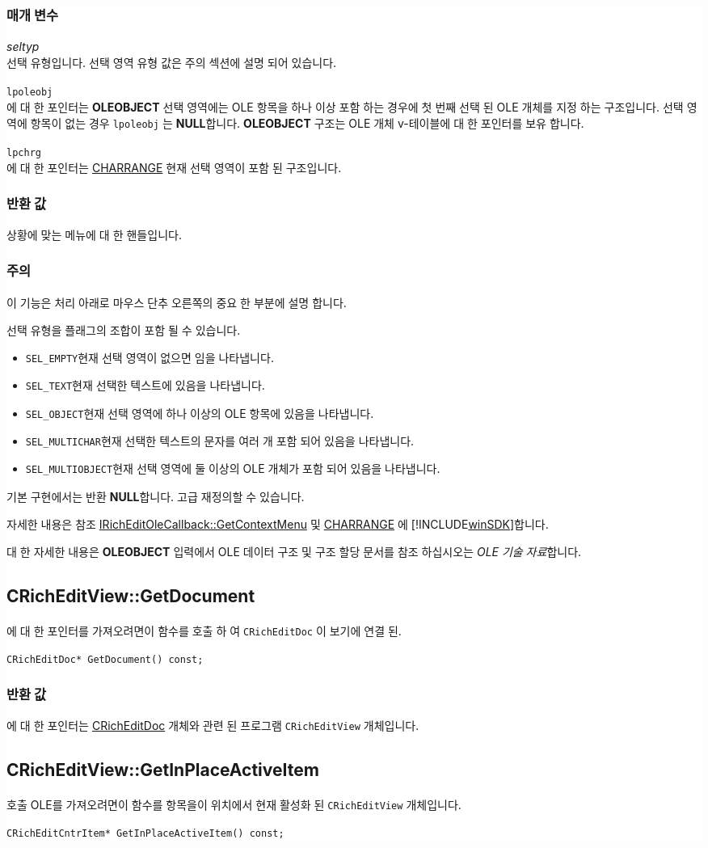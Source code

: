 ### <a name="parameters"></a>매개 변수  
 *seltyp*  
 선택 유형입니다. 선택 영역 유형 값은 주의 섹션에 설명 되어 있습니다.  
  
 `lpoleobj`  
 에 대 한 포인터는 **OLEOBJECT** 선택 영역에는 OLE 항목을 하나 이상 포함 하는 경우에 첫 번째 선택 된 OLE 개체를 지정 하는 구조입니다. 선택 영역에 항목이 없는 경우 `lpoleobj` 는 **NULL**합니다. **OLEOBJECT** 구조는 OLE 개체 v-테이블에 대 한 포인터를 보유 합니다.  
  
 `lpchrg`  
 에 대 한 포인터는 [CHARRANGE](http://msdn.microsoft.com/library/windows/desktop/bb787885) 현재 선택 영역이 포함 된 구조입니다.  
  
### <a name="return-value"></a>반환 값  
 상황에 맞는 메뉴에 대 한 핸들입니다.  
  
### <a name="remarks"></a>주의  
 이 기능은 처리 아래로 마우스 단추 오른쪽의 중요 한 부분에 설명 합니다.  
  
 선택 유형을 플래그의 조합이 포함 될 수 있습니다.  
  
- `SEL_EMPTY`현재 선택 영역이 없으면 임을 나타냅니다.  
  
- `SEL_TEXT`현재 선택한 텍스트에 있음을 나타냅니다.  
  
- `SEL_OBJECT`현재 선택 영역에 하나 이상의 OLE 항목에 있음을 나타냅니다.  
  
- `SEL_MULTICHAR`현재 선택한 텍스트의 문자를 여러 개 포함 되어 있음을 나타냅니다.  
  
- `SEL_MULTIOBJECT`현재 선택 영역에 둘 이상의 OLE 개체가 포함 되어 있음을 나타냅니다.  
  
 기본 구현에서는 반환 **NULL**합니다. 고급 재정의할 수 있습니다.  
  
 자세한 내용은 참조 [IRichEditOleCallback::GetContextMenu](http://msdn.microsoft.com/library/windows/desktop/bb774317) 및 [CHARRANGE](http://msdn.microsoft.com/library/windows/desktop/bb787885) 에 [!INCLUDE[winSDK](../../atl/includes/winsdk_md.md)]합니다.  
  
 대 한 자세한 내용은 **OLEOBJECT** 입력에서 OLE 데이터 구조 및 구조 할당 문서를 참조 하십시오는 *OLE 기술 자료*합니다.  
  
##  <a name="getdocument"></a>CRichEditView::GetDocument  
 에 대 한 포인터를 가져오려면이 함수를 호출 하 여 `CRichEditDoc` 이 보기에 연결 된.  
  
```  
CRichEditDoc* GetDocument() const;  
```  
  
### <a name="return-value"></a>반환 값  
 에 대 한 포인터는 [CRichEditDoc](../../mfc/reference/cricheditdoc-class.md) 개체와 관련 된 프로그램 `CRichEditView` 개체입니다.  
  
##  <a name="getinplaceactiveitem"></a>CRichEditView::GetInPlaceActiveItem  
 호출 OLE를 가져오려면이 함수를 항목을이 위치에서 현재 활성화 된 `CRichEditView` 개체입니다.  
  
```  
CRichEditCntrItem* GetInPlaceActiveItem() const;  
```  
  